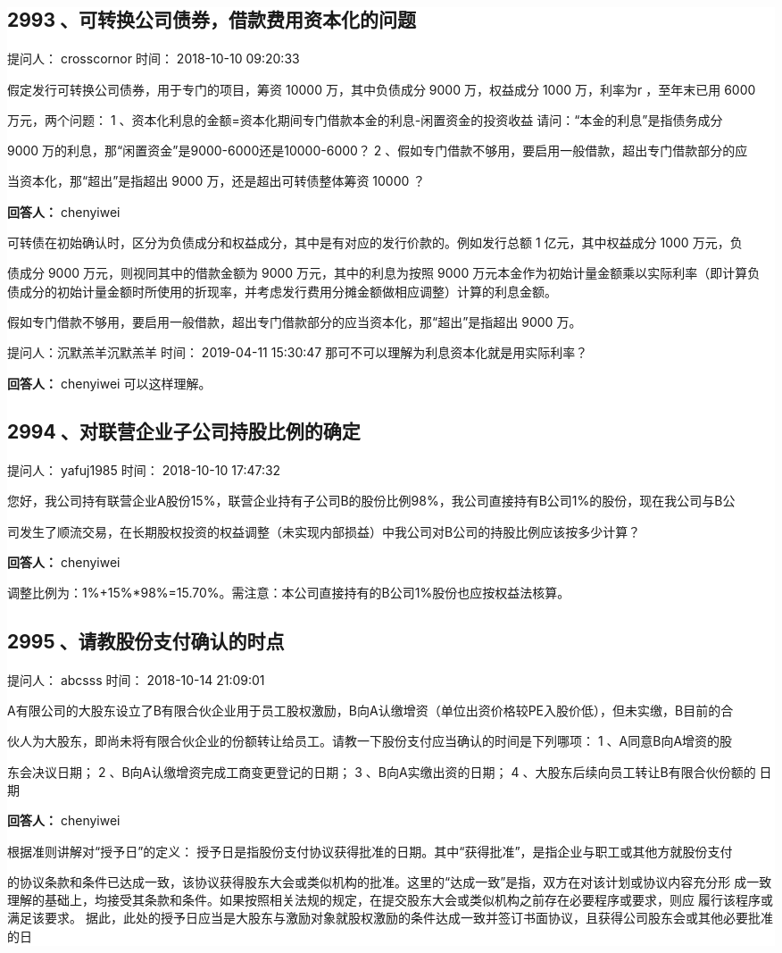 ## 2993 、可转换公司债券，借款费用资本化的问题

提问人： crosscornor 时间： 2018-10-10 09:20:33

假定发行可转换公司债券，用于专门的项目，筹资 10000 万，其中负债成分 9000 万，权益成分 1000 万，利率为r ，至年末已用 6000

万元，两个问题： 1 、资本化利息的金额=资本化期间专门借款本金的利息-闲置资金的投资收益 请问：“本金的利息”是指债务成分

9000 万的利息，那“闲置资金”是9000-6000还是10000-6000？ 2 、假如专门借款不够用，要启用一般借款，超出专门借款部分的应

当资本化，那“超出”是指超出 9000 万，还是超出可转债整体筹资 10000 ？

**回答人：** chenyiwei

可转债在初始确认时，区分为负债成分和权益成分，其中是有对应的发行价款的。例如发行总额 1 亿元，其中权益成分 1000 万元，负

债成分 9000 万元，则视同其中的借款金额为 9000 万元，其中的利息为按照 9000 万元本金作为初始计量金额乘以实际利率（即计算负
债成分的初始计量金额时所使用的折现率，并考虑发行费用分摊金额做相应调整）计算的利息金额。


假如专门借款不够用，要启用一般借款，超出专门借款部分的应当资本化，那“超出”是指超出 9000 万。

提问人：沉默羔羊沉默羔羊 时间： 2019-04-11 15:30:47
那可不可以理解为利息资本化就是用实际利率？

**回答人：** chenyiwei
可以这样理解。

## 2994 、对联营企业子公司持股比例的确定

提问人： yafuj1985 时间： 2018-10-10 17:47:32

您好，我公司持有联营企业A股份15%，联营企业持有子公司B的股份比例98%，我公司直接持有B公司1%的股份，现在我公司与B公

司发生了顺流交易，在长期股权投资的权益调整（未实现内部损益）中我公司对B公司的持股比例应该按多少计算？

**回答人：** chenyiwei

调整比例为：1%+15%*98%=15.70%。需注意：本公司直接持有的B公司1%股份也应按权益法核算。

## 2995 、请教股份支付确认的时点

提问人： abcsss 时间： 2018-10-14 21:09:01

A有限公司的大股东设立了B有限合伙企业用于员工股权激励，B向A认缴增资（单位出资价格较PE入股价低），但未实缴，B目前的合

伙人为大股东，即尚未将有限合伙企业的份额转让给员工。请教一下股份支付应当确认的时间是下列哪项： 1 、A同意B向A增资的股

东会决议日期； 2 、B向A认缴增资完成工商变更登记的日期； 3 、B向A实缴出资的日期； 4 、大股东后续向员工转让B有限合伙份额的
日期

**回答人：** chenyiwei

根据准则讲解对“授予日”的定义： 授予日是指股份支付协议获得批准的日期。其中“获得批准”，是指企业与职工或其他方就股份支付

的协议条款和条件已达成一致，该协议获得股东大会或类似机构的批准。这里的“达成一致”是指，双方在对该计划或协议内容充分形
成一致理解的基础上，均接受其条款和条件。如果按照相关法规的规定，在提交股东大会或类似机构之前存在必要程序或要求，则应
履行该程序或满足该要求。
据此，此处的授予日应当是大股东与激励对象就股权激励的条件达成一致并签订书面协议，且获得公司股东会或其他必要批准的日
